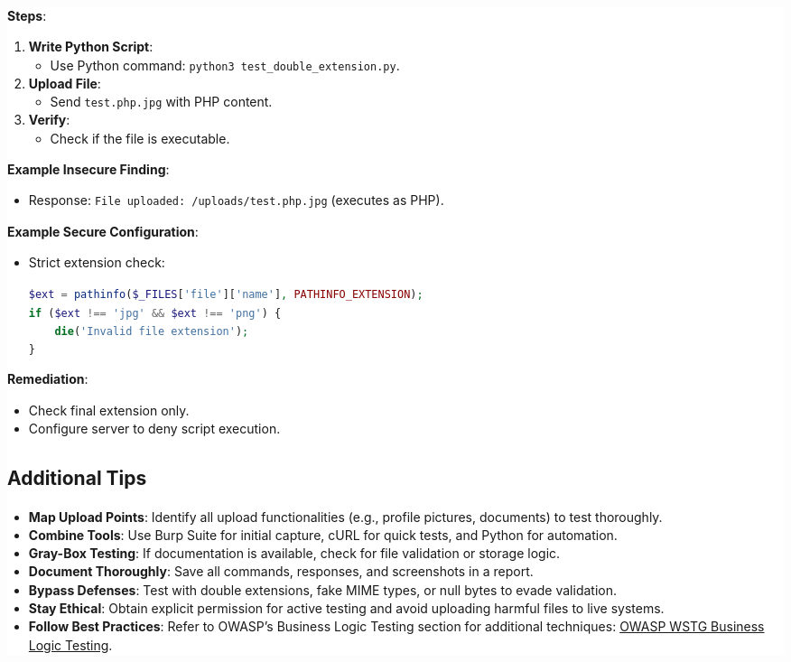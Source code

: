 **Steps**:
1. **Write Python Script**:
   - Use Python command: `python3 test_double_extension.py`.
2. **Upload File**:
   - Send `test.php.jpg` with PHP content.
3. **Verify**:
   - Check if the file is executable.

**Example Insecure Finding**:
- Response: `File uploaded: /uploads/test.php.jpg` (executes as PHP).

**Example Secure Configuration**:
- Strict extension check:
  ```php
  $ext = pathinfo($_FILES['file']['name'], PATHINFO_EXTENSION);
  if ($ext !== 'jpg' && $ext !== 'png') {
      die('Invalid file extension');
  }
  ```

**Remediation**:
- Check final extension only.
- Configure server to deny script execution.

## **Additional Tips**

- **Map Upload Points**: Identify all upload functionalities (e.g., profile pictures, documents) to test thoroughly.
- **Combine Tools**: Use Burp Suite for initial capture, cURL for quick tests, and Python for automation.
- **Gray-Box Testing**: If documentation is available, check for file validation or storage logic.
- **Document Thoroughly**: Save all commands, responses, and screenshots in a report.
- **Bypass Defenses**: Test with double extensions, fake MIME types, or null bytes to evade validation.
- **Stay Ethical**: Obtain explicit permission for active testing and avoid uploading harmful files to live systems.
- **Follow Best Practices**: Refer to OWASP’s Business Logic Testing section for additional techniques: [OWASP WSTG Business Logic Testing](https://owasp.org/www-project-web-security-testing-guide/stable/4-Web_Application_Security_Testing/10-Business_Logic_Testing/).